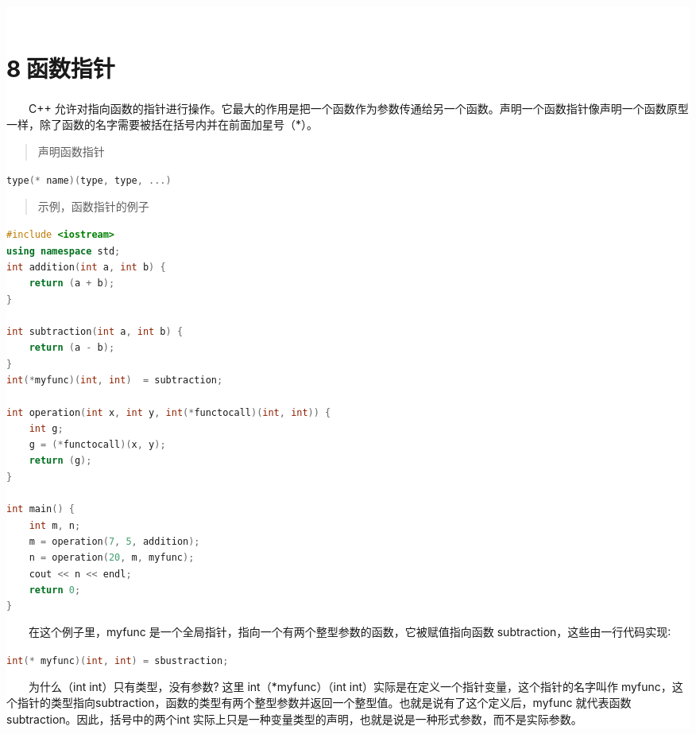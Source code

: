 




&emsp;
# 8 函数指针


&emsp;&emsp;C++ 允许对指向函数的指针进行操作。它最大的作用是把一个函数作为参数传通给另一个函数。声明一个函数指针像声明一个函数原型一样，除了函数的名字需要被括在括号内并在前面加星号（*）。

>声明函数指针
```c++
type(* name)(type, type, ...)
```

>示例，函数指针的例子
```c++
#include <iostream>
using namespace std;
int addition(int a, int b) {
    return (a + b);
}

int subtraction(int a, int b) {
    return (a - b);
}
int(*myfunc)(int, int)  = subtraction;

int operation(int x, int y, int(*functocall)(int, int)) {
    int g;
    g = (*functocall)(x, y);
    return (g);
}

int main() {
    int m, n;
    m = operation(7, 5, addition);
    n = operation(20, m, myfunc);
    cout << n << endl;
    return 0;
}
```

&emsp;&emsp;在这个例子里，myfunc 是一个全局指针，指向一个有两个整型参数的函数，它被赋值指向函数 subtraction，这些由一行代码实现∶
```c++
int(* myfunc)(int, int) = sbustraction;
```
&emsp;&emsp;为什么（int int）只有类型，没有参数? 这里 int（*myfunc）（int int）实际是在定义一个指针变量，这个指针的名字叫作 myfunc，这个指针的类型指向subtraction，函数的类型有两个整型参数并返回一个整型值。也就是说有了这个定义后，myfunc 就代表函数 subtraction。因此，括号中的两个int 实际上只是一种变量类型的声明，也就是说是一种形式参数，而不是实际参数。

